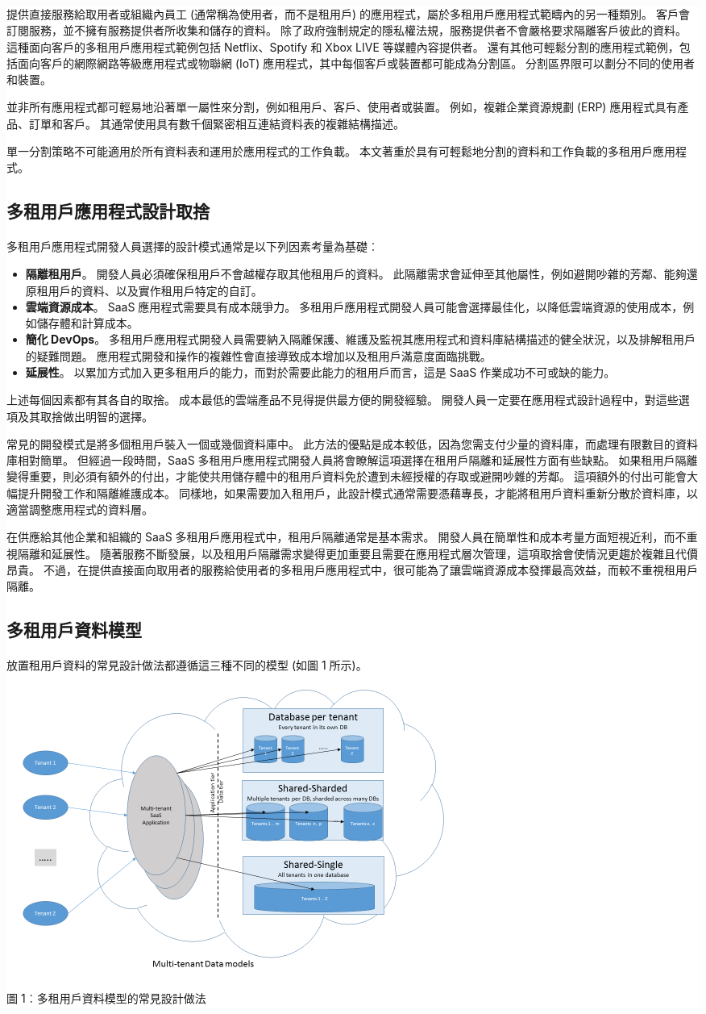 提供直接服務給取用者或組織內員工 (通常稱為使用者，而不是租用戶) 的應用程式，屬於多租用戶應用程式範疇內的另一種類別。 客戶會訂閱服務，並不擁有服務提供者所收集和儲存的資料。 除了政府強制規定的隱私權法規，服務提供者不會嚴格要求隔離客戶彼此的資料。 這種面向客戶的多租用戶應用程式範例包括 Netflix、Spotify 和 Xbox LIVE 等媒體內容提供者。 還有其他可輕鬆分割的應用程式範例，包括面向客戶的網際網路等級應用程式或物聯網 (IoT) 應用程式，其中每個客戶或裝置都可能成為分割區。 分割區界限可以劃分不同的使用者和裝置。

並非所有應用程式都可輕易地沿著單一屬性來分割，例如租用戶、客戶、使用者或裝置。 例如，複雜企業資源規劃 (ERP) 應用程式具有產品、訂單和客戶。 其通常使用具有數千個緊密相互連結資料表的複雜結構描述。

單一分割策略不可能適用於所有資料表和運用於應用程式的工作負載。 本文著重於具有可輕鬆地分割的資料和工作負載的多租用戶應用程式。

## <a name="multitenant-application-design-trade-offs"></a>多租用戶應用程式設計取捨
多租用戶應用程式開發人員選擇的設計模式通常是以下列因素考量為基礎︰

* **隔離租用戶**。 開發人員必須確保租用戶不會越權存取其他租用戶的資料。 此隔離需求會延伸至其他屬性，例如避開吵雜的芳鄰、能夠還原租用戶的資料、以及實作租用戶特定的自訂。
* **雲端資源成本**。 SaaS 應用程式需要具有成本競爭力。 多租用戶應用程式開發人員可能會選擇最佳化，以降低雲端資源的使用成本，例如儲存體和計算成本。
* **簡化 DevOps**。 多租用戶應用程式開發人員需要納入隔離保護、維護及監視其應用程式和資料庫結構描述的健全狀況，以及排解租用戶的疑難問題。 應用程式開發和操作的複雜性會直接導致成本增加以及租用戶滿意度面臨挑戰。
* **延展性**。 以累加方式加入更多租用戶的能力，而對於需要此能力的租用戶而言，這是 SaaS 作業成功不可或缺的能力。

上述每個因素都有其各自的取捨。 成本最低的雲端產品不見得提供最方便的開發經驗。 開發人員一定要在應用程式設計過程中，對這些選項及其取捨做出明智的選擇。

常見的開發模式是將多個租用戶裝入一個或幾個資料庫中。 此方法的優點是成本較低，因為您需支付少量的資料庫，而處理有限數目的資料庫相對簡單。 但經過一段時間，SaaS 多租用戶應用程式開發人員將會瞭解這項選擇在租用戶隔離和延展性方面有些缺點。 如果租用戶隔離變得重要，則必須有額外的付出，才能使共用儲存體中的租用戶資料免於遭到未經授權的存取或避開吵雜的芳鄰。 這項額外的付出可能會大幅提升開發工作和隔離維護成本。 同樣地，如果需要加入租用戶，此設計模式通常需要憑藉專長，才能將租用戶資料重新分散於資料庫，以適當調整應用程式的資料層。  

在供應給其他企業和組織的 SaaS 多租用戶應用程式中，租用戶隔離通常是基本需求。 開發人員在簡單性和成本考量方面短視近利，而不重視隔離和延展性。 隨著服務不斷發展，以及租用戶隔離需求變得更加重要且需要在應用程式層次管理，這項取捨會使情況更趨於複雜且代價昂貴。 不過，在提供直接面向取用者的服務給使用者的多租用戶應用程式中，很可能為了讓雲端資源成本發揮最高效益，而較不重視租用戶隔離。

## <a name="multitenant-data-models"></a>多租用戶資料模型
放置租用戶資料的常見設計做法都遵循這三種不同的模型 (如圖 1 所示)。

![多租用戶應用程式資料模型](./media/sql-database-design-patterns-multi-tenancy-saas-applications/sql-database-multi-tenant-data-models.png)

圖 1︰多租用戶資料模型的常見設計做法
